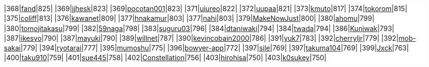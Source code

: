 |368|[fand](https://github.com/fand)|825|
|369|[jjhesk](https://github.com/jjhesk)|823|
|369|[pocotan001](https://github.com/pocotan001)|823|
|371|[uiureo](https://github.com/uiureo)|822|
|372|[uupaa](https://github.com/uupaa)|821|
|373|[kmuto](https://github.com/kmuto)|817|
|374|[tokorom](https://github.com/tokorom)|815|
|375|[coliff](https://github.com/coliff)|813|
|376|[kawanet](https://github.com/kawanet)|809|
|377|[hnakamur](https://github.com/hnakamur)|803|
|377|[nahi](https://github.com/nahi)|803|
|379|[MakeNowJust](https://github.com/MakeNowJust)|800|
|380|[ahomu](https://github.com/ahomu)|799|
|380|[tomojitakasu](https://github.com/tomojitakasu)|799|
|382|[59naga](https://github.com/59naga)|798|
|383|[suguru03](https://github.com/suguru03)|796|
|384|[dtaniwaki](https://github.com/dtaniwaki)|794|
|384|[twada](https://github.com/twada)|794|
|386|[Kuniwak](https://github.com/Kuniwak)|793|
|387|[ikesyo](https://github.com/ikesyo)|790|
|387|[mayuki](https://github.com/mayuki)|790|
|389|[willnet](https://github.com/willnet)|787|
|390|[kevincobain2000](https://github.com/kevincobain2000)|786|
|391|[yuk7](https://github.com/yuk7)|783|
|392|[cherryljr](https://github.com/cherryljr)|779|
|392|[mob-sakai](https://github.com/mob-sakai)|779|
|394|[ryotarai](https://github.com/ryotarai)|777|
|395|[mumoshu](https://github.com/mumoshu)|775|
|396|[bowyer-app](https://github.com/bowyer-app)|772|
|397|[sile](https://github.com/sile)|769|
|397|[takuma104](https://github.com/takuma104)|769|
|399|[Jxck](https://github.com/Jxck)|763|
|400|[taku910](https://github.com/taku910)|759|
|401|[sue445](https://github.com/sue445)|758|
|402|[Constellation](https://github.com/Constellation)|756|
|403|[hirohisa](https://github.com/hirohisa)|750|
|403|[k0sukey](https://github.com/k0sukey)|750|
